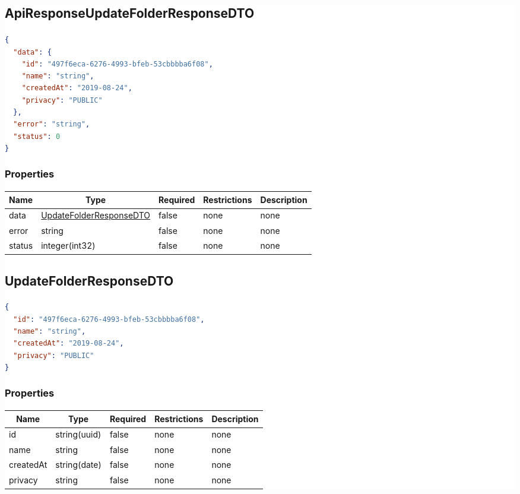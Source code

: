 <h2 id="tocS_ApiResponseUpdateFolderResponseDTO">ApiResponseUpdateFolderResponseDTO</h2>

<a id="schemaapiresponseupdatefolderresponsedto"></a>
<a id="schema_ApiResponseUpdateFolderResponseDTO"></a>
<a id="tocSapiresponseupdatefolderresponsedto"></a>
<a id="tocsapiresponseupdatefolderresponsedto"></a>

```json
{
  "data": {
    "id": "497f6eca-6276-4993-bfeb-53cbbbba6f08",
    "name": "string",
    "createdAt": "2019-08-24",
    "privacy": "PUBLIC"
  },
  "error": "string",
  "status": 0
}

```

### Properties

|Name|Type|Required|Restrictions|Description|
|---|---|---|---|---|
|data|[UpdateFolderResponseDTO](#schemaupdatefolderresponsedto)|false|none|none|
|error|string|false|none|none|
|status|integer(int32)|false|none|none|

<h2 id="tocS_UpdateFolderResponseDTO">UpdateFolderResponseDTO</h2>

<a id="schemaupdatefolderresponsedto"></a>
<a id="schema_UpdateFolderResponseDTO"></a>
<a id="tocSupdatefolderresponsedto"></a>
<a id="tocsupdatefolderresponsedto"></a>

```json
{
  "id": "497f6eca-6276-4993-bfeb-53cbbbba6f08",
  "name": "string",
  "createdAt": "2019-08-24",
  "privacy": "PUBLIC"
}

```

### Properties

|Name|Type|Required|Restrictions|Description|
|---|---|---|---|---|
|id|string(uuid)|false|none|none|
|name|string|false|none|none|
|createdAt|string(date)|false|none|none|
|privacy|string|false|none|none|
